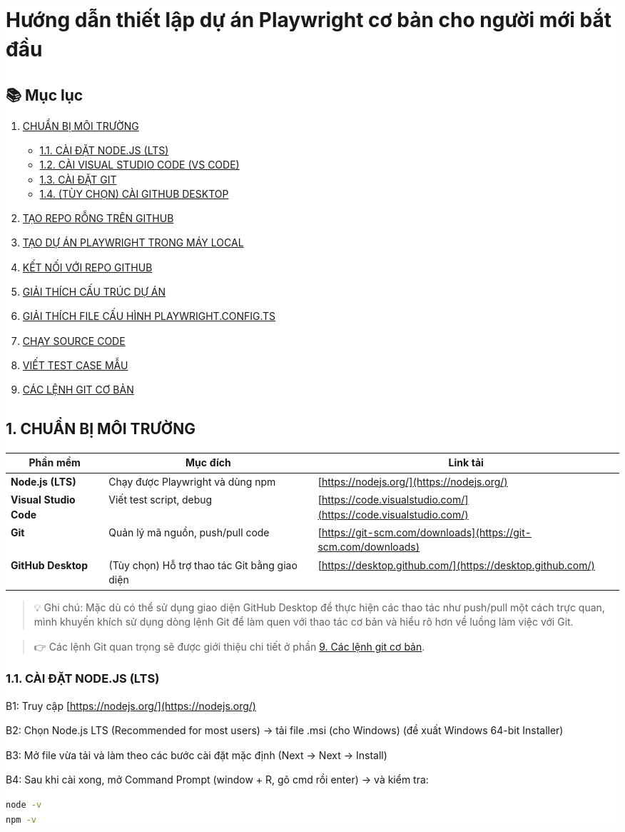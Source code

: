 # Hướng dẫn thiết lập dự án Playwright cơ bản cho người mới bắt đầu

## 📚 Mục lục

1. [CHUẨN BỊ MÔI TRƯỜNG](#1-chuẩn-bị-môi-trường)

   - [1.1. CÀI ĐẶT NODE.JS (LTS)](#11-cài-đặt-nodejs-lts)
   - [1.2. CÀI VISUAL STUDIO CODE (VS CODE)](#12-cài-visual-studio-code-vs-code)
   - [1.3. CÀI ĐẶT GIT](#13-cài-đặt-git)
   - [1.4. (TÙY CHỌN) CÀI GITHUB DESKTOP](#14-tùy-chọn-cài-github-desktop)

2. [TẠO REPO RỖNG TRÊN GITHUB](#2-tạo-repo-rỗng-trên-github)
3. [TẠO DỰ ÁN PLAYWRIGHT TRONG MÁY LOCAL](#3-tạo-dự-án-playwright-trong-máy-local)
4. [KẾT NỐI VỚI REPO GITHUB](#4-kết-nối-với-repo-github)
5. [GIẢI THÍCH CẤU TRÚC DỰ ÁN](#5-giải-thích-cấu-trúc-dự-án)
6. [GIẢI THÍCH FILE CẤU HÌNH PLAYWRIGHT.CONFIG.TS](#6-giải-thích-file-cấu-hình-playwrightconfigts)
7. [CHẠY SOURCE CODE](#7-chạy-source-code)
8. [VIẾT TEST CASE MẪU](#8-viết-test-case-mẫu)
9. [CÁC LỆNH GIT CƠ BẢN](#9-các-lệnh-git-cơ-bản)

## 1. CHUẨN BỊ MÔI TRƯỜNG

| Phần mềm               | Mục đích                                      | Link tải                                                         |
| ---------------------- | --------------------------------------------- | ---------------------------------------------------------------- |
| **Node.js (LTS)**      | Chạy được Playwright và dùng npm              | [https://nodejs.org/](https://nodejs.org/)                       |
| **Visual Studio Code** | Viết test script, debug                       | [https://code.visualstudio.com/](https://code.visualstudio.com/) |
| **Git**                | Quản lý mã nguồn, push/pull code              | [https://git-scm.com/downloads](https://git-scm.com/downloads)   |
| **GitHub Desktop**     | (Tùy chọn) Hỗ trợ thao tác Git bằng giao diện | [https://desktop.github.com/](https://desktop.github.com/)       |

> 💡 Ghi chú: Mặc dù có thể sử dụng giao diện GitHub Desktop để thực hiện các thao tác như push/pull một cách trực quan, mình khuyến khích sử dụng dòng lệnh Git để làm quen với thao tác cơ bản và hiểu rõ hơn về luồng làm việc với Git.

> 👉 Các lệnh Git quan trọng sẽ được giới thiệu chi tiết ở phần [9. Các lệnh git cơ bản](#9-các-lệnh-git-cơ-bản).

### 1.1. CÀI ĐẶT NODE.JS (LTS)

B1: Truy cập [https://nodejs.org/](https://nodejs.org/)

B2: Chọn Node.js LTS (Recommended for most users) → tải file .msi (cho Windows) (đề xuất Windows 64-bit Installer)

B3: Mở file vừa tải và làm theo các bước cài đặt mặc định (Next → Next → Install)

B4: Sau khi cài xong, mở Command Prompt (window + R, gõ cmd rồi enter) -> và kiểm tra:

```bash
node -v
npm -v
```

